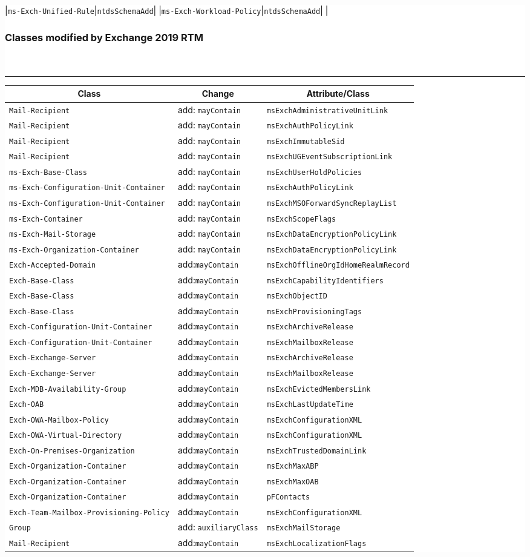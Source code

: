|`ms-Exch-Unified-Rule`|`ntdsSchemaAdd`|
|`ms-Exch-Workload-Policy`|`ntdsSchemaAdd`|
|

### Classes modified by Exchange 2019 RTM

<br>

****

|Class|Change|Attribute/Class|
|---|---|---|
|`Mail-Recipient`|add: `mayContain`|`msExchAdministrativeUnitLink`|
|`Mail-Recipient`|add: `mayContain`|`msExchAuthPolicyLink`|
|`Mail-Recipient`|add: `mayContain`|`msExchImmutableSid`|
|`Mail-Recipient`|add: `mayContain`|`msExchUGEventSubscriptionLink`|
|`ms-Exch-Base-Class`|add: `mayContain`|`msExchUserHoldPolicies`|
|`ms-Exch-Configuration-Unit-Container`|add: `mayContain`|`msExchAuthPolicyLink`|
|`ms-Exch-Configuration-Unit-Container`|add: `mayContain`|`msExchMSOForwardSyncReplayList`|
|`ms-Exch-Container`|add: `mayContain`|`msExchScopeFlags`|
|`ms-Exch-Mail-Storage`|add: `mayContain`|`msExchDataEncryptionPolicyLink`|
|`ms-Exch-Organization-Container`|add: `mayContain`|`msExchDataEncryptionPolicyLink`|
|`Exch-Accepted-Domain`|add:`mayContain`|`msExchOfflineOrgIdHomeRealmRecord`|
|`Exch-Base-Class`|add:`mayContain`|`msExchCapabilityIdentifiers`|
|`Exch-Base-Class`|add:`mayContain`|`msExchObjectID`|
|`Exch-Base-Class`|add:`mayContain`|`msExchProvisioningTags`|
|`Exch-Configuration-Unit-Container`|add:`mayContain`|`msExchArchiveRelease`|
|`Exch-Configuration-Unit-Container`|add:`mayContain`|`msExchMailboxRelease`|
|`Exch-Exchange-Server`|add:`mayContain`|`msExchArchiveRelease`|
|`Exch-Exchange-Server`|add:`mayContain`|`msExchMailboxRelease`|
|`Exch-MDB-Availability-Group`|add:`mayContain`|`msExchEvictedMembersLink`|
|`Exch-OAB`|add:`mayContain`|`msExchLastUpdateTime`|
|`Exch-OWA-Mailbox-Policy`|add:`mayContain`|`msExchConfigurationXML`|
|`Exch-OWA-Virtual-Directory`|add:`mayContain`|`msExchConfigurationXML`|
|`Exch-On-Premises-Organization`|add:`mayContain`|`msExchTrustedDomainLink`|
|`Exch-Organization-Container`|add:`mayContain`|`msExchMaxABP`|
|`Exch-Organization-Container`|add:`mayContain`|`msExchMaxOAB`|
|`Exch-Organization-Container`|add:`mayContain`|`pFContacts`|
|`Exch-Team-Mailbox-Provisioning-Policy`|add:`mayContain`|`msExchConfigurationXML`|
|`Group`|add: `auxiliaryClass`|`msExchMailStorage`|
|`Mail-Recipient`|add:`mayContain`|`msExchLocalizationFlags`|